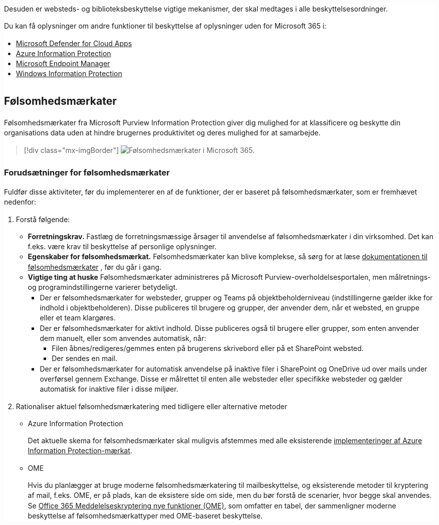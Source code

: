 Desuden er websteds- og biblioteksbeskyttelse vigtige mekanismer, der skal medtages i alle beskyttelsesordninger.

Du kan få oplysninger om andre funktioner til beskyttelse af oplysninger uden for Microsoft 365 i:

- [Microsoft Defender for Cloud Apps](/cloud-app-security/)
- [Azure Information Protection](/azure/information-protection/what-is-information-protection)
- [Microsoft Endpoint Manager](https://www.microsoft.com/microsoft-365/microsoft-endpoint-manager)
- [Windows Information Protection](/windows/security/information-protection/windows-information-protection/protect-enterprise-data-using-wip)

## <a name="sensitivity-labels"></a>Følsomhedsmærkater

Følsomhedsmærkater fra Microsoft Purview Information Protection giver dig mulighed for at klassificere og beskytte din organisations data uden at hindre brugernes produktivitet og deres mulighed for at samarbejde.

> [!div class="mx-imgBorder"]
> ![Følsomhedsmærkater i Microsoft 365.](../media/information-protection-deploy-protect-information/information-protection-deploy-protect-information-labels.png)

### <a name="prerequisites-for-sensitivity-labels"></a>Forudsætninger for følsomhedsmærkater

Fuldfør disse aktiviteter, før du implementerer en af de funktioner, der er baseret på følsomhedsmærkater, som er fremhævet nedenfor:

1. Forstå følgende:
   - **Forretningskrav.** Fastlæg de forretningsmæssige årsager til anvendelse af følsomhedsmærkater i din virksomhed. Det kan f.eks. være krav til beskyttelse af personlige oplysninger.
   - **Egenskaber for følsomhedsmærkat.** Følsomhedsmærkater kan blive komplekse, så sørg for at læse [dokumentationen til følsomhedsmærkater](../compliance/sensitivity-labels.md) , før du går i gang.
   - **Vigtige ting at huske** Følsomhedsmærkater administreres på Microsoft Purview-overholdelsesportalen, men målretnings- og programindstillingerne varierer betydeligt.
      - Der er følsomhedsmærkater for websteder, grupper og Teams på objektbeholderniveau (indstillingerne gælder ikke for indhold i objektbeholderen). Disse publiceres til brugere og grupper, der anvender dem, når et websted, en gruppe eller et team klargøres.
      - Der er følsomhedsmærkater for aktivt indhold. Disse publiceres også til brugere eller grupper, som enten anvender dem manuelt, eller som anvendes automatisk, når:
        - Filen åbnes/redigeres/gemmes enten på brugerens skrivebord eller på et SharePoint websted.
        - Der sendes en mail.
      - Der er følsomhedsmærkater for automatisk anvendelse på inaktive filer i SharePoint og OneDrive ud over mails under overførsel gennem Exchange. Disse er målrettet til enten alle websteder eller specifikke websteder og gælder automatisk for inaktive filer i disse miljøer.

2. Rationaliser aktuel følsomhedsmærkatering med tidligere eller alternative metoder

   - Azure Information Protection

      Det aktuelle skema for følsomhedsmærkater skal muligvis afstemmes med alle eksisterende [implementeringer af Azure Information Protection-mærkat](../compliance/sensitivity-labels.md#sensitivity-labels-and-azure-information-protection).
   - OME

      Hvis du planlægger at bruge moderne følsomhedsmærkatering til mailbeskyttelse, og eksisterende metoder til kryptering af mail, f.eks. OME, er på plads, kan de eksistere side om side, men du bør forstå de scenarier, hvor begge skal anvendes. Se [Office 365 Meddelelseskryptering nye funktioner (OME),](#office-365-message-encryption-ome-new-capabilities) som omfatter en tabel, der sammenligner moderne beskyttelse af følsomhedsmærkattyper med OME-baseret beskyttelse.
